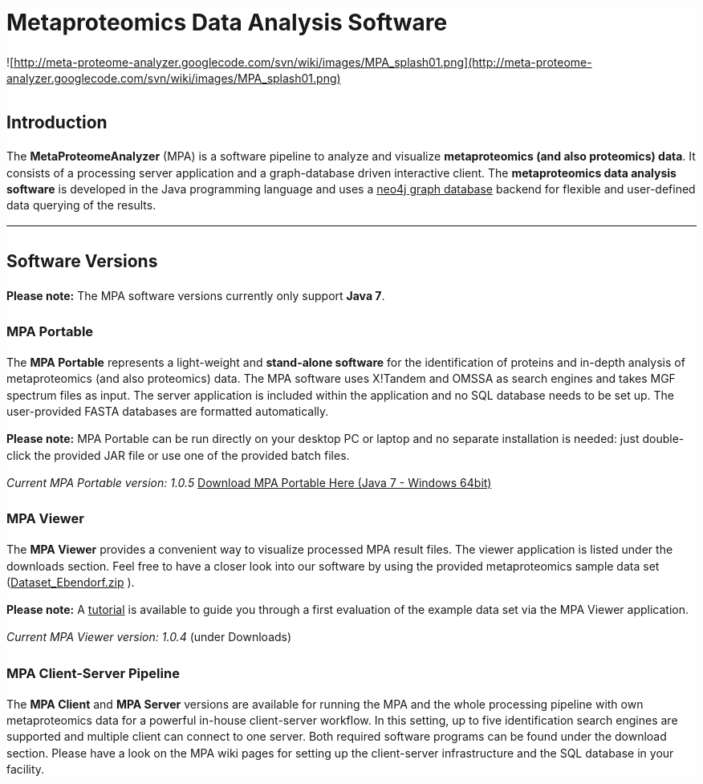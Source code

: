 # Metaproteomics Data Analysis Software #
![http://meta-proteome-analyzer.googlecode.com/svn/wiki/images/MPA_splash01.png](http://meta-proteome-analyzer.googlecode.com/svn/wiki/images/MPA_splash01.png)

## Introduction ##
The **MetaProteomeAnalyzer** (MPA) is a software pipeline to analyze and visualize **metaproteomics (and also proteomics) data**. It consists of a processing server application and a graph-database driven interactive client.
The **metaproteomics data analysis software** is developed in the Java programming language and uses a [neo4j graph database](http://www.neo4j.org) backend for flexible and user-defined data querying of the results.


---


## Software Versions ##
**Please note:** The MPA software versions currently only support **Java 7**.

### MPA Portable ###
The **MPA Portable** represents a light-weight and **stand-alone software** for the identification of proteins and in-depth analysis of metaproteomics (and also proteomics) data. The MPA software uses X!Tandem and OMSSA as search engines and takes MGF spectrum files as input. The server application is included within the application and no SQL database needs to be set up. The user-provided FASTA databases are formatted automatically.

**Please note:** MPA Portable can be run directly on your desktop PC or laptop and no separate installation is needed: just double-click the provided JAR file or use one of the provided batch files.

_Current MPA Portable version: 1.0.5_ [Download MPA Portable Here (Java 7 - Windows 64bit)](http://svn.mpi-magdeburg.mpg.de/MetaProteomeAnalyzer/Download/mpa-portable-1.0.5.zip)

### MPA Viewer ###
The **MPA Viewer** provides a convenient way to visualize processed MPA result files. The viewer application is listed under the downloads section. Feel free to have a closer look into our software by using the provided metaproteomics sample data set ([Dataset\_Ebendorf.zip](http://svn.mpi-magdeburg.mpg.de/MetaProteomeAnalyzer/Download/Dataset_Ebendorf.zip)
).

**Please note:** A [tutorial](http://svn.mpi-magdeburg.mpg.de/MetaProteomeAnalyzer/Download/MPA_Tutorial.pdf) is available to guide you through a first evaluation of the example data set via the MPA Viewer application.


_Current MPA Viewer version: 1.0.4_ (under Downloads)

### MPA Client-Server Pipeline ###
The **MPA Client** and **MPA Server** versions are available for running the MPA and the whole processing pipeline with own metaproteomics data for a powerful in-house client-server workflow. In this setting, up to five identification search engines are supported and multiple client can connect to one server.
Both required software programs can be found under the download section.
Please have a look on the MPA wiki pages for setting up the client-server infrastructure and the SQL database in your facility.
